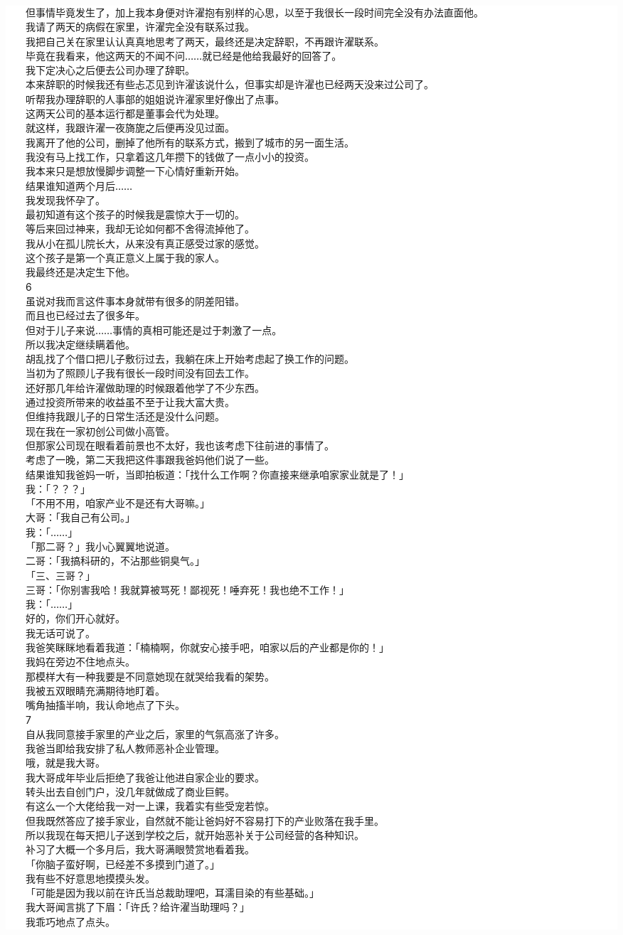 &emsp;&emsp;但事情毕竟发生了，加上我本身便对许濯抱有别样的心思，以至于我很长一段时间完全没有办法直面他。  
&emsp;&emsp;我请了两天的病假在家里，许濯完全没有联系过我。  
&emsp;&emsp;我把自己关在家里认认真真地思考了两天，最终还是决定辞职，不再跟许濯联系。  
&emsp;&emsp;毕竟在我看来，他这两天的不闻不问……就已经是他给我最好的回答了。  
&emsp;&emsp;我下定决心之后便去公司办理了辞职。  
&emsp;&emsp;本来辞职的时候我还有些忐忑见到许濯该说什么，但事实却是许濯也已经两天没来过公司了。  
&emsp;&emsp;听帮我办理辞职的人事部的姐姐说许濯家里好像出了点事。  
&emsp;&emsp;这两天公司的基本运行都是董事会代为处理。  
&emsp;&emsp;就这样，我跟许濯一夜旖旎之后便再没见过面。  
&emsp;&emsp;我离开了他的公司，删掉了他所有的联系方式，搬到了城市的另一面生活。  
&emsp;&emsp;我没有马上找工作，只拿着这几年攒下的钱做了一点小小的投资。  
&emsp;&emsp;我本来只是想放慢脚步调整一下心情好重新开始。  
&emsp;&emsp;结果谁知道两个月后……  
&emsp;&emsp;我发现我怀孕了。  
&emsp;&emsp;最初知道有这个孩子的时候我是震惊大于一切的。  
&emsp;&emsp;等后来回过神来，我却无论如何都不舍得流掉他了。  
&emsp;&emsp;我从小在孤儿院长大，从来没有真正感受过家的感觉。  
&emsp;&emsp;这个孩子是第一个真正意义上属于我的家人。  
&emsp;&emsp;我最终还是决定生下他。  
&emsp;&emsp;6  
&emsp;&emsp;虽说对我而言这件事本身就带有很多的阴差阳错。  
&emsp;&emsp;而且也已经过去了很多年。  
&emsp;&emsp;但对于儿子来说……事情的真相可能还是过于刺激了一点。  
&emsp;&emsp;所以我决定继续瞒着他。  
&emsp;&emsp;胡乱找了个借口把儿子敷衍过去，我躺在床上开始考虑起了换工作的问题。  
&emsp;&emsp;当初为了照顾儿子我有很长一段时间没有回去工作。  
&emsp;&emsp;还好那几年给许濯做助理的时候跟着他学了不少东西。  
&emsp;&emsp;通过投资所带来的收益虽不至于让我大富大贵。  
&emsp;&emsp;但维持我跟儿子的日常生活还是没什么问题。  
&emsp;&emsp;现在我在一家初创公司做小高管。  
&emsp;&emsp;但那家公司现在眼看着前景也不太好，我也该考虑下往前进的事情了。  
&emsp;&emsp;考虑了一晚，第二天我把这件事跟我爸妈他们说了一些。  
&emsp;&emsp;结果谁知我爸妈一听，当即拍板道：「找什么工作啊？你直接来继承咱家家业就是了！」  
&emsp;&emsp;我：「？？？」  
&emsp;&emsp;「不用不用，咱家产业不是还有大哥嘛。」  
&emsp;&emsp;大哥：「我自己有公司。」  
&emsp;&emsp;我：「……」  
&emsp;&emsp;「那二哥？」我小心翼翼地说道。  
&emsp;&emsp;二哥：「我搞科研的，不沾那些铜臭气。」  
&emsp;&emsp;「三、三哥？」  
&emsp;&emsp;三哥：「你别害我哈！我就算被骂死！鄙视死！唾弃死！我也绝不工作！」  
&emsp;&emsp;我：「……」  
&emsp;&emsp;好的，你们开心就好。  
&emsp;&emsp;我无话可说了。  
&emsp;&emsp;我爸笑眯眯地看着我道：「楠楠啊，你就安心接手吧，咱家以后的产业都是你的！」  
&emsp;&emsp;我妈在旁边不住地点头。  
&emsp;&emsp;那模样大有一种我要是不同意她现在就哭给我看的架势。  
&emsp;&emsp;我被五双眼睛充满期待地盯着。  
&emsp;&emsp;嘴角抽搐半响，我认命地点了下头。  
&emsp;&emsp;7  
&emsp;&emsp;自从我同意接手家里的产业之后，家里的气氛高涨了许多。  
&emsp;&emsp;我爸当即给我安排了私人教师恶补企业管理。  
&emsp;&emsp;哦，就是我大哥。  
&emsp;&emsp;我大哥成年毕业后拒绝了我爸让他进自家企业的要求。  
&emsp;&emsp;转头出去自创门户，没几年就做成了商业巨鳄。  
&emsp;&emsp;有这么一个大佬给我一对一上课，我着实有些受宠若惊。  
&emsp;&emsp;但我既然答应了接手家业，自然就不能让爸妈好不容易打下的产业败落在我手里。  
&emsp;&emsp;所以我现在每天把儿子送到学校之后，就开始恶补关于公司经营的各种知识。  
&emsp;&emsp;补习了大概一个多月后，我大哥满眼赞赏地看着我。  
&emsp;&emsp;「你脑子蛮好啊，已经差不多摸到门道了。」  
&emsp;&emsp;我有些不好意思地摸摸头发。  
&emsp;&emsp;「可能是因为我以前在许氏当总裁助理吧，耳濡目染的有些基础。」  
&emsp;&emsp;我大哥闻言挑了下眉：「许氏？给许濯当助理吗？」  
&emsp;&emsp;我乖巧地点了点头。  